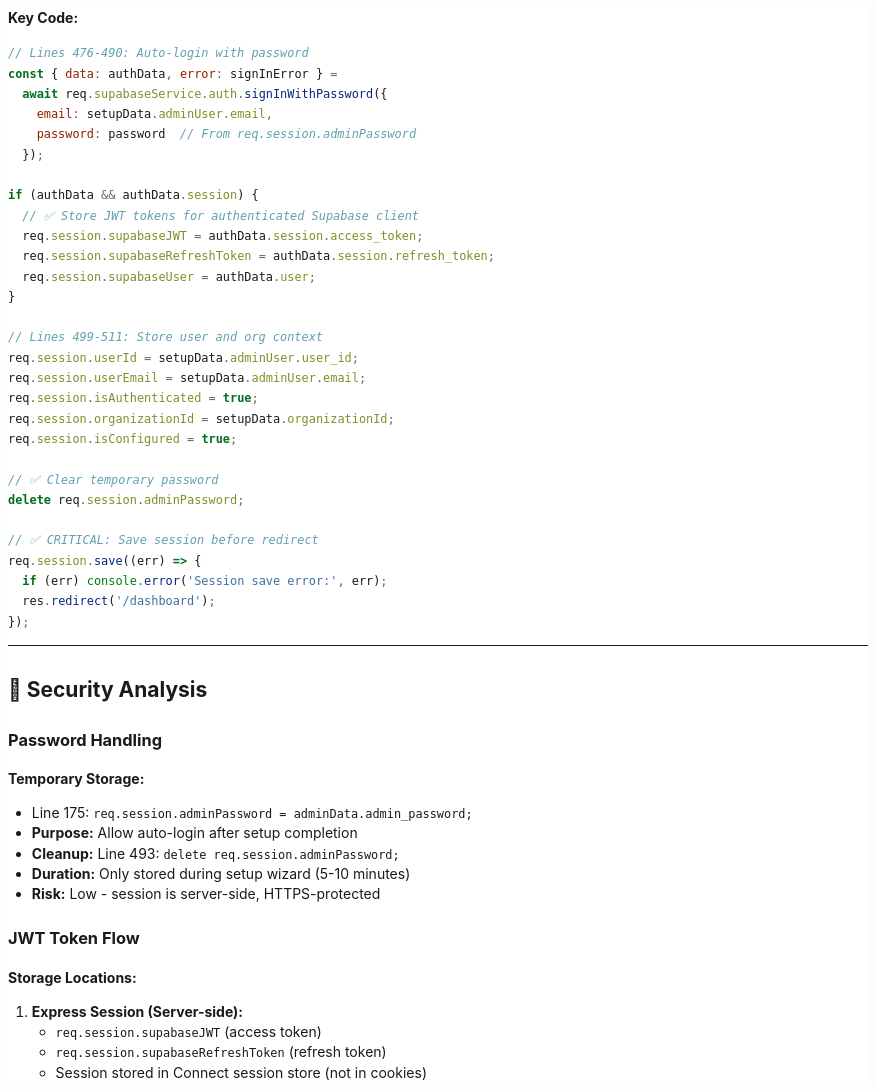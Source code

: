 **Key Code:**
```javascript
// Lines 476-490: Auto-login with password
const { data: authData, error: signInError } =
  await req.supabaseService.auth.signInWithPassword({
    email: setupData.adminUser.email,
    password: password  // From req.session.adminPassword
  });

if (authData && authData.session) {
  // ✅ Store JWT tokens for authenticated Supabase client
  req.session.supabaseJWT = authData.session.access_token;
  req.session.supabaseRefreshToken = authData.session.refresh_token;
  req.session.supabaseUser = authData.user;
}

// Lines 499-511: Store user and org context
req.session.userId = setupData.adminUser.user_id;
req.session.userEmail = setupData.adminUser.email;
req.session.isAuthenticated = true;
req.session.organizationId = setupData.organizationId;
req.session.isConfigured = true;

// ✅ Clear temporary password
delete req.session.adminPassword;

// ✅ CRITICAL: Save session before redirect
req.session.save((err) => {
  if (err) console.error('Session save error:', err);
  res.redirect('/dashboard');
});
```

---

## 🔐 Security Analysis

### Password Handling

**Temporary Storage:**
- Line 175: `req.session.adminPassword = adminData.admin_password;`
- **Purpose:** Allow auto-login after setup completion
- **Cleanup:** Line 493: `delete req.session.adminPassword;`
- **Duration:** Only stored during setup wizard (5-10 minutes)
- **Risk:** Low - session is server-side, HTTPS-protected

### JWT Token Flow

**Storage Locations:**
1. **Express Session (Server-side):**
   - `req.session.supabaseJWT` (access token)
   - `req.session.supabaseRefreshToken` (refresh token)
   - Session stored in Connect session store (not in cookies)
